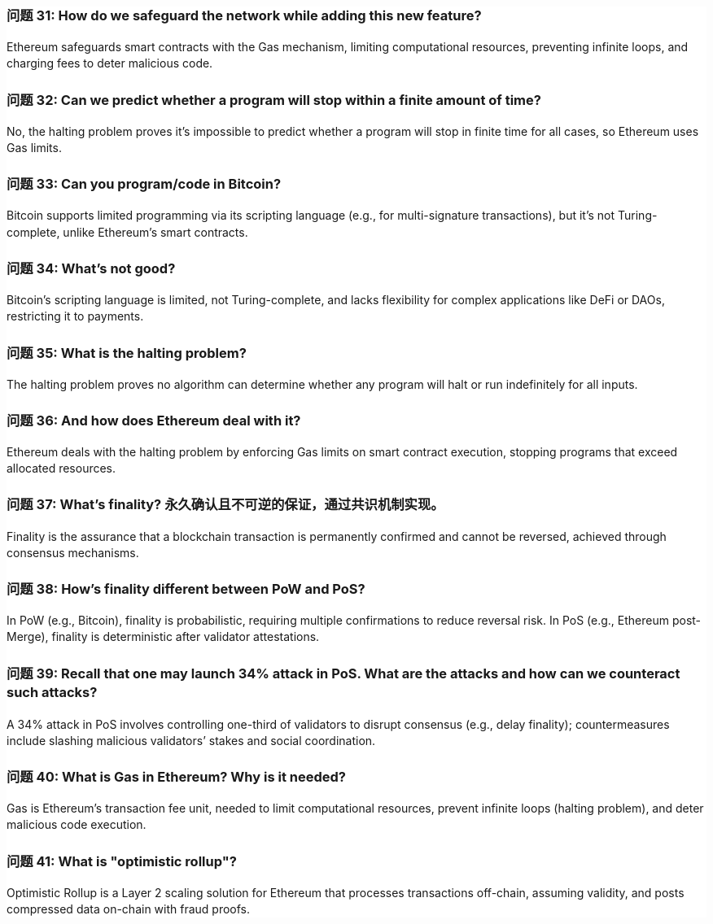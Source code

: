 ### 问题 31: How do we safeguard the network while adding this new feature?  
Ethereum safeguards smart contracts with the Gas mechanism, limiting computational resources, preventing infinite loops, and charging fees to deter malicious code.  

### 问题 32: Can we predict whether a program will stop within a finite amount of time?  
No, the halting problem proves it’s impossible to predict whether a program will stop in finite time for all cases, so Ethereum uses Gas limits.  

### 问题 33: Can you program/code in Bitcoin?  
Bitcoin supports limited programming via its scripting language (e.g., for multi-signature transactions), but it’s not Turing-complete, unlike Ethereum’s smart contracts.  

### 问题 34: What’s not good?  
Bitcoin’s scripting language is limited, not Turing-complete, and lacks flexibility for complex applications like DeFi or DAOs, restricting it to payments.  

### 问题 35: What is the halting problem?  
The halting problem proves no algorithm can determine whether any program will halt or run indefinitely for all inputs.  

### 问题 36: And how does Ethereum deal with it?  
Ethereum deals with the halting problem by enforcing Gas limits on smart contract execution, stopping programs that exceed allocated resources.  

### 问题 37: What’s finality?  永久确认且不可逆的保证，通过共识机制实现。
Finality is the assurance that a blockchain transaction is permanently confirmed and cannot be reversed, achieved through consensus mechanisms.  

### 问题 38: How’s finality different between PoW and PoS?  
In PoW (e.g., Bitcoin), finality is probabilistic, requiring multiple confirmations to reduce reversal risk. In PoS (e.g., Ethereum post-Merge), finality is deterministic after validator attestations.  

### 问题 39: Recall that one may launch 34% attack in PoS. What are the attacks and how can we counteract such attacks?  
A 34% attack in PoS involves controlling one-third of validators to disrupt consensus (e.g., delay finality); countermeasures include slashing malicious validators’ stakes and social coordination.  

### 问题 40: What is Gas in Ethereum? Why is it needed?  
Gas is Ethereum’s transaction fee unit, needed to limit computational resources, prevent infinite loops (halting problem), and deter malicious code execution.  

### 问题 41: What is "optimistic rollup"?  
Optimistic Rollup is a Layer 2 scaling solution for Ethereum that processes transactions off-chain, assuming validity, and posts compressed data on-chain with fraud proofs.  
